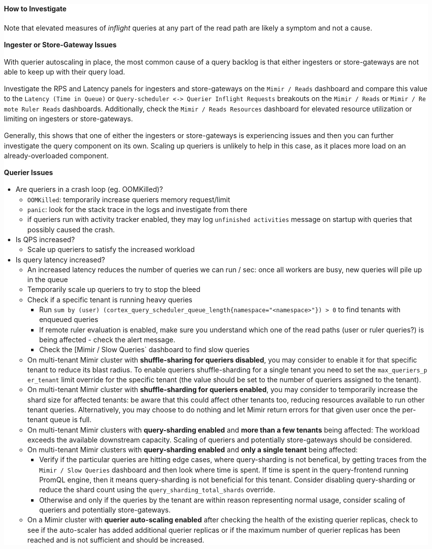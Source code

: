 #### How to Investigate

Note that elevated measures of _inflight_ queries at any part of the read path are likely a symptom and not a cause.

**Ingester or Store-Gateway Issues**

With querier autoscaling in place, the most common cause of a query backlog is that either ingesters or store-gateways
are not able to keep up with their query load.

Investigate the RPS and Latency panels for ingesters and store-gateways on the `Mimir / Reads` dashboard
and compare this value to the `Latency (Time in Queue)` or `Query-scheduler <-> Querier Inflight Requests`
breakouts on the `Mimir / Reads` or `Mimir / Remote Ruler Reads` dashboards.
Additionally, check the `Mimir / Reads Resources` dashboard for elevated resource utilization or limiting on ingesters or store-gateways.

Generally, this shows that one of either the ingesters or store-gateways is experiencing issues
and then you can further investigate the query component on its own.
Scaling up queriers is unlikely to help in this case, as it places more load on an already-overloaded component.

**Querier Issues**

- Are queriers in a crash loop (eg. OOMKilled)?
  - `OOMKilled`: temporarily increase queriers memory request/limit
  - `panic`: look for the stack trace in the logs and investigate from there
  - if queriers run with activity tracker enabled, they may log `unfinished activities` message on startup with queries that possibly caused the crash.
- Is QPS increased?
  - Scale up queriers to satisfy the increased workload
- Is query latency increased?
  - An increased latency reduces the number of queries we can run / sec: once all workers are busy, new queries will pile up in the queue
  - Temporarily scale up queriers to try to stop the bleed
  - Check if a specific tenant is running heavy queries
    - Run `sum by (user) (cortex_query_scheduler_queue_length{namespace="<namespace>"}) > 0` to find tenants with enqueued queries
    - If remote ruler evaluation is enabled, make sure you understand which one of the read paths (user or ruler queries?) is being affected - check the alert message.
    - Check the [Mimir / Slow Queries` dashboard to find slow queries
  - On multi-tenant Mimir cluster with **shuffle-sharing for queriers disabled**, you may consider to enable it for that specific tenant to reduce its blast radius. To enable queriers shuffle-sharding for a single tenant you need to set the `max_queriers_per_tenant` limit override for the specific tenant (the value should be set to the number of queriers assigned to the tenant).
  - On multi-tenant Mimir cluster with **shuffle-sharding for queriers enabled**, you may consider to temporarily increase the shard size for affected tenants: be aware that this could affect other tenants too, reducing resources available to run other tenant queries. Alternatively, you may choose to do nothing and let Mimir return errors for that given user once the per-tenant queue is full.
  - On multi-tenant Mimir clusters with **query-sharding enabled** and **more than a few tenants** being affected: The workload exceeds the available downstream capacity. Scaling of queriers and potentially store-gateways should be considered.
  - On multi-tenant Mimir clusters with **query-sharding enabled** and **only a single tenant** being affected:
    - Verify if the particular queries are hitting edge cases, where query-sharding is not benefical, by getting traces from the `Mimir / Slow Queries` dashboard and then look where time is spent. If time is spent in the query-frontend running PromQL engine, then it means query-sharding is not beneficial for this tenant. Consider disabling query-sharding or reduce the shard count using the `query_sharding_total_shards` override.
    - Otherwise and only if the queries by the tenant are within reason representing normal usage, consider scaling of queriers and potentially store-gateways.
  - On a Mimir cluster with **querier auto-scaling enabled** after checking the health of the existing querier replicas, check to see if the auto-scaler has added additional querier replicas or if the maximum number of querier replicas has been reached and is not sufficient and should be increased.
